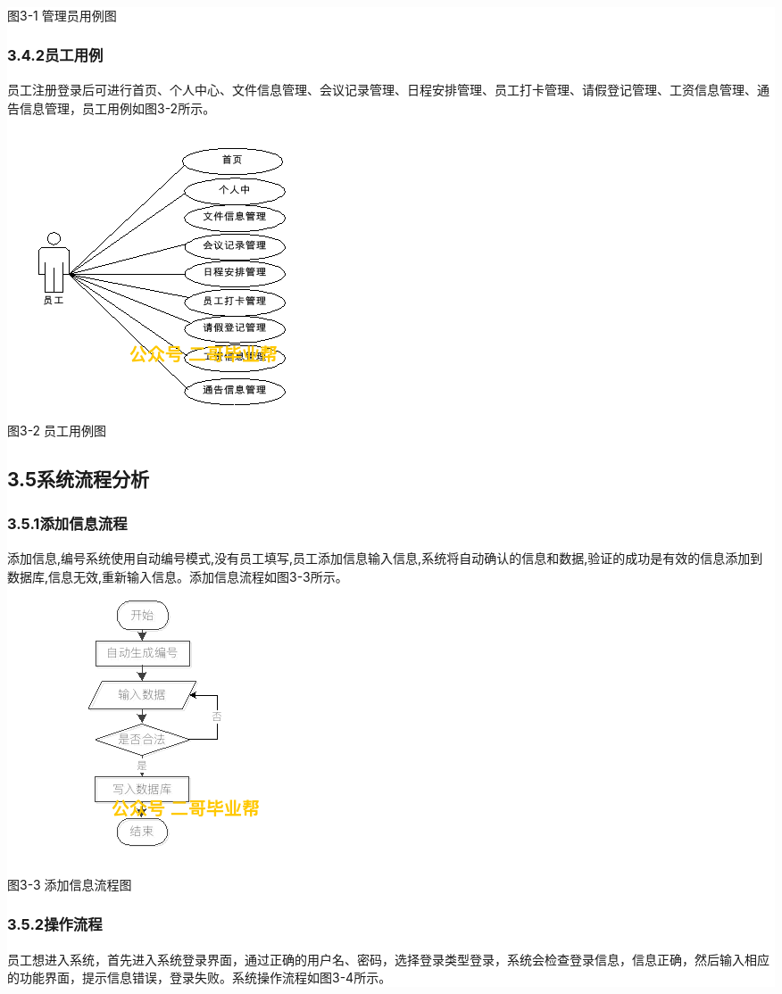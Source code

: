 图3-1 管理员用例图
### 3.4.2员工用例
员工注册登录后可进行首页、个人中心、文件信息管理、会议记录管理、日程安排管理、员工打卡管理、请假登记管理、工资信息管理、通告信息管理，员工用例如图3-2所示。

![](/md/blog.003.png)

图3-2 员工用例图
## 3.5系统流程分析
### 3.5.1添加信息流程
添加信息,编号系统使用自动编号模式,没有员工填写,员工添加信息输入信息,系统将自动确认的信息和数据,验证的成功是有效的信息添加到数据库,信息无效,重新输入信息。添加信息流程如图3-3所示。

![](/md/blog.004.png)

图3-3 添加信息流程图
### 3.5.2操作流程
员工想进入系统，首先进入系统登录界面，通过正确的用户名、密码，选择登录类型登录，系统会检查登录信息，信息正确，然后输入相应的功能界面，提示信息错误，登录失败。系统操作流程如图3-4所示。
